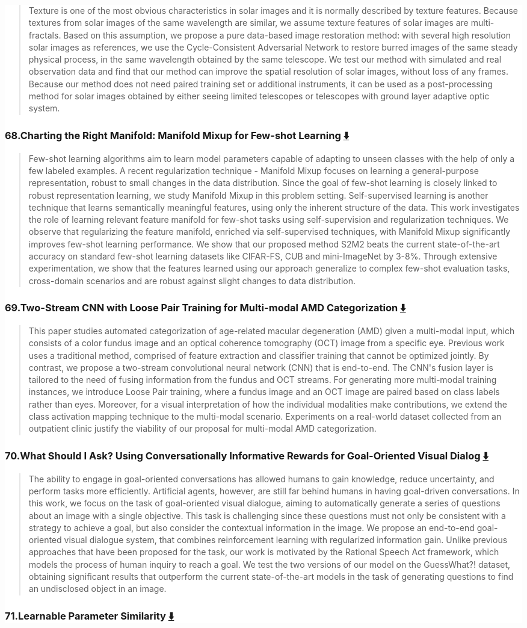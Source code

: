 >  Texture is one of the most obvious characteristics in solar images and it is normally described by texture features. Because textures from solar images of the same wavelength are similar, we assume texture features of solar images are multi-fractals. Based on this assumption, we propose a pure data-based image restoration method: with several high resolution solar images as references, we use the Cycle-Consistent Adversarial Network to restore burred images of the same steady physical process, in the same wavelength obtained by the same telescope. We test our method with simulated and real observation data and find that our method can improve the spatial resolution of solar images, without loss of any frames. Because our method does not need paired training set or additional instruments, it can be used as a post-processing method for solar images obtained by either seeing limited telescopes or telescopes with ground layer adaptive optic system. 
### 68.Charting the Right Manifold: Manifold Mixup for Few-shot Learning  [ :arrow_down: ](https://arxiv.org/pdf/1907.12087.pdf)
>  Few-shot learning algorithms aim to learn model parameters capable of adapting to unseen classes with the help of only a few labeled examples. A recent regularization technique - Manifold Mixup focuses on learning a general-purpose representation, robust to small changes in the data distribution. Since the goal of few-shot learning is closely linked to robust representation learning, we study Manifold Mixup in this problem setting. Self-supervised learning is another technique that learns semantically meaningful features, using only the inherent structure of the data. This work investigates the role of learning relevant feature manifold for few-shot tasks using self-supervision and regularization techniques. We observe that regularizing the feature manifold, enriched via self-supervised techniques, with Manifold Mixup significantly improves few-shot learning performance. We show that our proposed method S2M2 beats the current state-of-the-art accuracy on standard few-shot learning datasets like CIFAR-FS, CUB and mini-ImageNet by 3-8%. Through extensive experimentation, we show that the features learned using our approach generalize to complex few-shot evaluation tasks, cross-domain scenarios and are robust against slight changes to data distribution. 
### 69.Two-Stream CNN with Loose Pair Training for Multi-modal AMD Categorization  [ :arrow_down: ](https://arxiv.org/pdf/1907.12023.pdf)
>  This paper studies automated categorization of age-related macular degeneration (AMD) given a multi-modal input, which consists of a color fundus image and an optical coherence tomography (OCT) image from a specific eye. Previous work uses a traditional method, comprised of feature extraction and classifier training that cannot be optimized jointly. By contrast, we propose a two-stream convolutional neural network (CNN) that is end-to-end. The CNN's fusion layer is tailored to the need of fusing information from the fundus and OCT streams. For generating more multi-modal training instances, we introduce Loose Pair training, where a fundus image and an OCT image are paired based on class labels rather than eyes. Moreover, for a visual interpretation of how the individual modalities make contributions, we extend the class activation mapping technique to the multi-modal scenario. Experiments on a real-world dataset collected from an outpatient clinic justify the viability of our proposal for multi-modal AMD categorization. 
### 70.What Should I Ask? Using Conversationally Informative Rewards for Goal-Oriented Visual Dialog  [ :arrow_down: ](https://arxiv.org/pdf/1907.12021.pdf)
>  The ability to engage in goal-oriented conversations has allowed humans to gain knowledge, reduce uncertainty, and perform tasks more efficiently. Artificial agents, however, are still far behind humans in having goal-driven conversations. In this work, we focus on the task of goal-oriented visual dialogue, aiming to automatically generate a series of questions about an image with a single objective. This task is challenging since these questions must not only be consistent with a strategy to achieve a goal, but also consider the contextual information in the image. We propose an end-to-end goal-oriented visual dialogue system, that combines reinforcement learning with regularized information gain. Unlike previous approaches that have been proposed for the task, our work is motivated by the Rational Speech Act framework, which models the process of human inquiry to reach a goal. We test the two versions of our model on the GuessWhat?! dataset, obtaining significant results that outperform the current state-of-the-art models in the task of generating questions to find an undisclosed object in an image. 
### 71.Learnable Parameter Similarity  [ :arrow_down: ](https://arxiv.org/pdf/1907.11943.pdf)